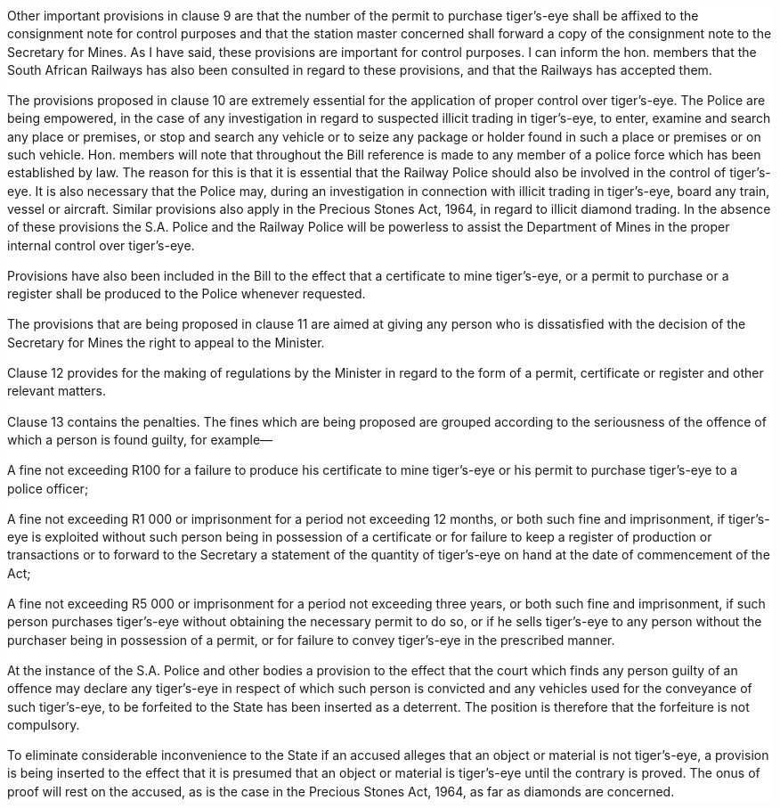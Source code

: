 <p>Other important provisions in clause 9 are that the number of the permit to purchase tiger&#x2019;s-eye shall be affixed to the consignment note for control purposes and that the station master concerned shall forward a copy of the consignment note to the Secretary for Mines. As I have said, these provisions are important for control purposes. I can inform the hon. members that the South African Railways has also been consulted in regard to these provisions, and that the Railways has accepted them.</p>

<p>The provisions proposed in clause 10 are extremely essential for the application of proper control over tiger&#x2019;s-eye. The Police are being empowered, in the case of any investigation in regard to suspected illicit trading in tiger&#x2019;s-eye, to enter, examine and search any place or premises, or stop and search any vehicle or to seize any package or holder found in such a place or premises or on such vehicle. Hon. members will note that throughout the Bill reference is made to any member of a police force which has been established by law. The reason for this is that it is essential that the Railway Police should also be involved in the control of tiger&#x2019;s-eye. It is also necessary that the Police may, during an investigation in connection with illicit trading in tiger&#x2019;s-eye, board any train, vessel or aircraft. Similar provisions also apply in the Precious Stones Act, 1964, in regard to illicit diamond trading. In the absence of these provisions the S.A. Police and the Railway Police will be powerless to assist the Department of Mines in the proper internal control over tiger&#x2019;s-eye.</p>

<p>Provisions have also been included in the Bill to the effect that a certificate to mine tiger&#x2019;s-eye, or a permit to purchase or a register shall be produced to the Police whenever requested.</p>

<p>The provisions that are being proposed in clause 11 are aimed at giving any person who is dissatisfied with the decision of the Secretary for Mines the right to appeal to the Minister.</p>

<p>Clause 12 provides for the making of regulations by the Minister in regard to the form of a permit, certificate or register and other relevant matters.</p>

<p>Clause 13 contains the penalties. The fines which are being proposed are grouped according to the seriousness of the offence of which a person is found guilty, for example&#x2014;</p>

<block name="quote">A fine not exceeding R100 for a failure to produce his certificate to mine tiger&#x2019;s-eye or his permit to purchase tiger&#x2019;s-eye to a police officer;</block>

<block name="quote">A fine not exceeding R1 000 or imprisonment for a period not exceeding 12 months, or both such fine and imprisonment, if tiger&#x2019;s-eye is exploited without such person being in possession of a certificate or for failure to keep a register of production or transactions or to forward to the Secretary a statement of the quantity of tiger&#x2019;s-eye on hand at the date of commencement of the Act;</block>

<block name="quote">A fine not exceeding R5 000 or imprisonment for a period not exceeding three years, or both such fine and imprisonment, if such person purchases tiger&#x2019;s-eye without obtaining the necessary permit to do so, or if he sells tiger&#x2019;s-eye to any person without the purchaser being in possession of a permit, or for failure to convey tiger&#x2019;s-eye in the prescribed manner.</block>

<p>At the instance of the S.A. Police and other bodies a provision to the effect that the court which finds any person guilty of an offence may declare any tiger&#x2019;s-eye in respect of which such person is convicted and any vehicles used for the conveyance of such tiger&#x2019;s-eye, to be forfeited to the State has been inserted as a deterrent. The position is therefore that the forfeiture is not compulsory.</p>

<p>To eliminate considerable inconvenience to the State if an accused alleges that an object or material is not tiger&#x2019;s-eye, a provision is being inserted to the effect that it is presumed that an object or material is tiger&#x2019;s-eye until the contrary is proved. The onus of proof will rest on the accused, as is the case in the Precious Stones Act, 1964, as far as diamonds are concerned.</p>
